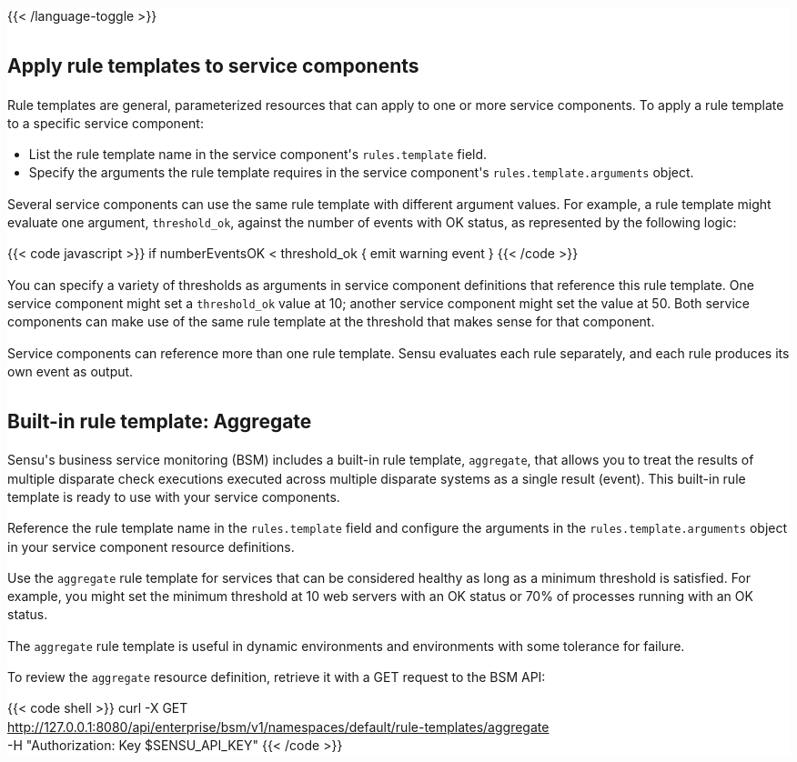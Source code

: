 
{{< /language-toggle >}}

## Apply rule templates to service components

Rule templates are general, parameterized resources that can apply to one or more service components.
To apply a rule template to a specific service component:

- List the rule template name in the service component's `rules.template` field.
- Specify the arguments the rule template requires in the service component's `rules.template.arguments` object.

Several service components can use the same rule template with different argument values.
For example, a rule template might evaluate one argument, `threshold_ok`, against the number of events with OK status, as represented by the following logic:

{{< code javascript >}}
if numberEventsOK < threshold_ok {
  emit warning event
}
{{< /code >}}

You can specify a variety of thresholds as arguments in service component definitions that reference this rule template.
One service component might set a `threshold_ok` value at 10; another service component might set the value at 50.
Both service components can make use of the same rule template at the threshold that makes sense for that component.

Service components can reference more than one rule template.
Sensu evaluates each rule separately, and each rule produces its own event as output.

## Built-in rule template: Aggregate

Sensu's business service monitoring (BSM) includes a built-in rule template, `aggregate`, that allows you to treat the results of multiple disparate check executions executed across multiple disparate systems as a single result (event).
This built-in rule template is ready to use with your service components.

Reference the rule template name in the `rules.template` field and configure the arguments in the `rules.template.arguments` object in your service component resource definitions.

Use the `aggregate` rule template for services that can be considered healthy as long as a minimum threshold is satisfied.
For example, you might set the minimum threshold at 10 web servers with an OK status or 70% of processes running with an OK status.

The `aggregate` rule template is useful in dynamic environments and environments with some tolerance for failure.

To review the `aggregate` resource definition, retrieve it with a GET request to the BSM API:

{{< code shell >}}
curl -X GET \
http://127.0.0.1:8080/api/enterprise/bsm/v1/namespaces/default/rule-templates/aggregate \
-H "Authorization: Key $SENSU_API_KEY"
{{< /code >}}
